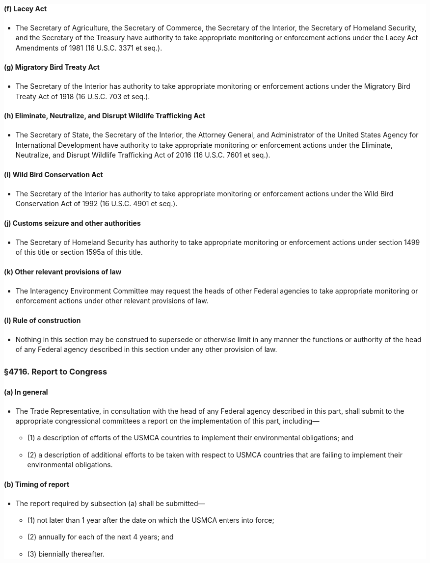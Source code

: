 #### (f) Lacey Act
* The Secretary of Agriculture, the Secretary of Commerce, the Secretary of the Interior, the Secretary of Homeland Security, and the Secretary of the Treasury have authority to take appropriate monitoring or enforcement actions under the Lacey Act Amendments of 1981 (16 U.S.C. 3371 et seq.).

#### (g) Migratory Bird Treaty Act
* The Secretary of the Interior has authority to take appropriate monitoring or enforcement actions under the Migratory Bird Treaty Act of 1918 (16 U.S.C. 703 et seq.).

#### (h) Eliminate, Neutralize, and Disrupt Wildlife Trafficking Act
* The Secretary of State, the Secretary of the Interior, the Attorney General, and Administrator of the United States Agency for International Development have authority to take appropriate monitoring or enforcement actions under the Eliminate, Neutralize, and Disrupt Wildlife Trafficking Act of 2016 (16 U.S.C. 7601 et seq.).

#### (i) Wild Bird Conservation Act
* The Secretary of the Interior has authority to take appropriate monitoring or enforcement actions under the Wild Bird Conservation Act of 1992 (16 U.S.C. 4901 et seq.).

#### (j) Customs seizure and other authorities
* The Secretary of Homeland Security has authority to take appropriate monitoring or enforcement actions under section 1499 of this title or section 1595a of this title.

#### (k) Other relevant provisions of law
* The Interagency Environment Committee may request the heads of other Federal agencies to take appropriate monitoring or enforcement actions under other relevant provisions of law.

#### (l) Rule of construction
* Nothing in this section may be construed to supersede or otherwise limit in any manner the functions or authority of the head of any Federal agency described in this section under any other provision of law.

### §4716. Report to Congress
#### (a) In general
* The Trade Representative, in consultation with the head of any Federal agency described in this part, shall submit to the appropriate congressional committees a report on the implementation of this part, including—

  * (1) a description of efforts of the USMCA countries to implement their environmental obligations; and

  * (2) a description of additional efforts to be taken with respect to USMCA countries that are failing to implement their environmental obligations.

#### (b) Timing of report
* The report required by subsection (a) shall be submitted—

  * (1) not later than 1 year after the date on which the USMCA enters into force;

  * (2) annually for each of the next 4 years; and

  * (3) biennially thereafter.
